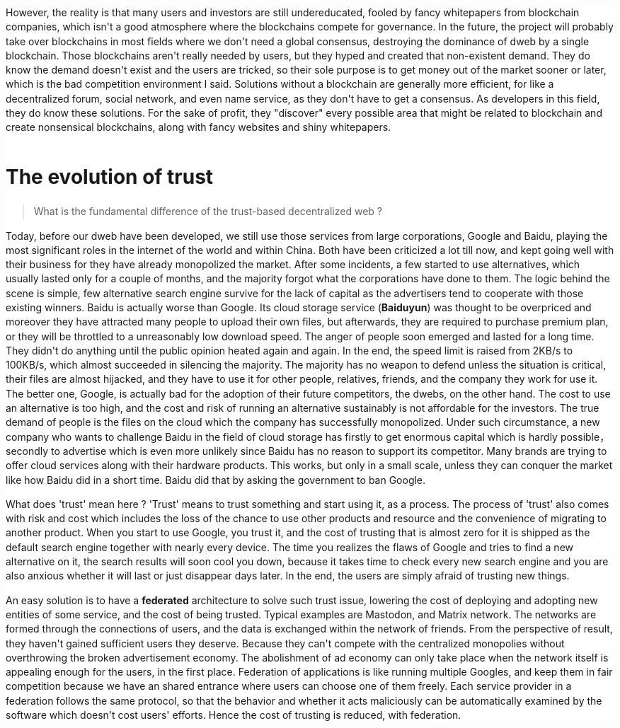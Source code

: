 However, the reality is that many users and investors are still undereducated, fooled by fancy whitepapers from blockchain companies, which isn't a good atmosphere where the blockchains compete for governance. In the future, the project will probably take over blockchains in most fields where we don't need a global consensus, destroying the dominance of dweb by a single blockchain. Those blockchains aren't really needed by users, but they hyped and created that non-existent demand. They do know the demand doesn't exist and the users are tricked, so their sole purpose is to get money out of the market sooner or later, which is the bad competition environment I said. Solutions without a blockchain are generally more efficient, for like a decentralized forum, social network, and even name service, as they don't have to get a consensus. As developers in this field, they do know these solutions. For the sake of profit, they "discover" every possible area that might be related to blockchain and create nonsensical blockchains, along with fancy websites and shiny whitepapers.

# The evolution of trust

> What is the fundamental difference of the trust-based decentralized web ?

Today, before our dweb have been developed, we still use those services from large corporations, Google and Baidu, playing the most significant roles in the internet of the world and within China. Both have been criticized a lot till now, and kept going well with their business for they have already monopolized the market. After some incidents, a few started to use alternatives, which usually lasted only for a couple of months, and the majority forgot what the corporations have done to them. The logic behind the scene is simple, few alternative search engine survive for the lack of capital as the advertisers tend to cooperate with those existing winners. Baidu is actually worse than Google. Its cloud storage service (**Baiduyun**) was thought to be overpriced and moreover they have attracted many people to upload their own files, but afterwards, they are required to purchase premium plan, or they will be throttled to a unreasonably low download speed. The anger of people soon emerged and lasted for a long time. They didn't do anything until the public opinion heated again and again. In the end, the speed limit is raised from 2KB/s to 100KB/s, which almost succeeded in silencing the majority. The majority has no weapon to defend unless the situation is critical, their files are almost hijacked, and they have to use it for other people, relatives, friends, and the company they work for use it. The better one, Google, is actually bad for the adoption of their future competitors, the dwebs, on the other hand. The cost to use an alternative is too high, and the cost and risk of running an alternative sustainably is not affordable for the investors. The true demand of people is the files on the cloud which the company has successfully monopolized. Under such circumstance, a new company who wants to challenge Baidu in the field of cloud storage has firstly to get enormous capital which is hardly possible， secondly to advertise which is even more unlikely since Baidu has no reason to support its competitor. Many brands are trying to offer cloud services along with their hardware products. This works, but only in a small scale, unless they can conquer the market like how Baidu did in a short time. Baidu did that by asking the government to ban Google.

What does 'trust' mean here ? 'Trust' means to trust something and start using it, as a process. The process of 'trust' also comes with risk and cost which includes the loss of the chance to use other products and resource and the convenience of migrating to another product. When you start to use Google, you trust it, and the cost of trusting that is almost zero for it is shipped as the default search engine together with nearly every device. The time you realizes the flaws of Google and tries to find a new alternative on it, the search results will soon cool you down, because it takes time to check every new search engine and you are also anxious whether it will last or just disappear days later. In the end, the users are simply afraid of trusting new things.

An easy solution is to have a **federated** architecture to solve such trust issue, lowering the cost of deploying and adopting new entities of some service, and the cost of being trusted. Typical examples are Mastodon, and Matrix network. The networks are formed through the connections of users, and the data is exchanged within the network of friends. From the perspective of result, they haven't gained sufficient users they deserve. Because they can't compete with the centralized monopolies without overthrowing the broken advertisement economy. The abolishment of ad economy can only take place when the network itself is appealing enough for the users, in the first place. Federation of applications is like running multiple Googles, and keep them in fair competition because we have an shared entrance where users can choose one of them freely. Each service provider in a federation follows the same protocol, so that the behavior and whether it acts maliciously can be automatically examined by the software which doesn't cost users' efforts. Hence the cost of trusting is reduced, with federation.
